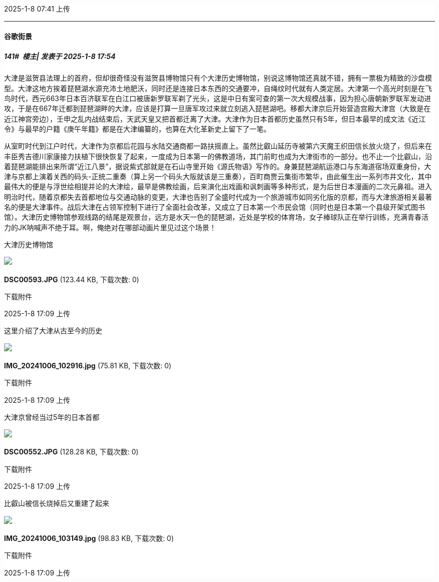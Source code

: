 2025-1-8 07:41 上传


*****

####  谷歌街景  
##### 141#         楼主| 发表于 2025-1-8 17:54

大津是滋贺县法理上的首府，但却很奇怪没有滋贺县博物馆只有个大津历史博物馆，别说这博物馆还真就不错，拥有一票极为精致的沙盘模型。大津这地方挨着琵琶湖水源充沛土地肥沃，同时还是连接日本东西的交通要冲，自绳纹时代就有人类定居。大津第一个高光时刻是在飞鸟时代，西元663年日本百济联军在白江口被唐新罗联军剃了光头，这是中日有案可查的第一次大规模战事，因为担心唐朝新罗联军发动进攻，于是在667年迁都到琵琶湖畔的大津，应该是打算一旦唐军攻过来就立刻逃入琵琶湖吧。移都大津京后开始营造宫殿大津宫（大致是在近江神宫旁边），壬申之乱内战结束后，天武天皇又把首都迁离了大津。大津作为日本首都历史虽然只有5年，但日本最早的成文法《近江令》与最早的户籍《庚午年籍》都是在大津编纂的，也算在大化革新史上留下了一笔。

 从室町时代到江户时代，大津作为京都后花园与水陆交通商都一路扶摇直上。虽然比叡山延历寺被第六天魔王织田信长放火烧了，但后来在丰臣秀吉德川家康接力扶植下很快恢复了起来，一度成为日本第一的佛教道场，其门前町也成为大津街市的一部分。也不止一个比叡山，沿着琵琶湖能排出来所谓“近江八景”，据说紫式部就是在石山寺里开始《源氏物语》写作的。身兼琵琶湖航运港口与东海道宿场双重身份，大津与京都上演着关西的码头-正统二重奏（算上另一个码头大阪就该是三重奏），百町商贾云集街市繁华，由此催生出一系列市井文化，其中最伟大的便是与浮世绘相提并论的大津绘，最早是佛教绘画，后来演化出戏画和讽刺画等多种形式，是为后世日本漫画的二次元鼻祖。进入明治时代，随着京都失去首都地位与交通动脉的变更，大津也告别了全盛时代成为一个旅游城市如同劣化版的京都，而与大津旅游相关最著名的便是大津事件。战后大津在占领军控制下进行了全面社会改革，又成立了日本第一个市民会馆（同时也是日本第一个县级开架式图书馆）。大津历史博物馆参观线路的结尾是观景台，远方是水天一色的琵琶湖，近处是学校的体育场，女子棒球队正在举行训练，充满青春活力的JK呐喊声不绝于耳。啊，俺绝对在哪部动画片里见过这个场景！

大津历史博物馆

<img src="https://img.saraba1st.com/forum/202501/08/170956fbi2qyiobquj2bh2.jpg" referrerpolicy="no-referrer">

<strong>DSC00593.JPG</strong> (123.44 KB, 下载次数: 0)

下载附件

2025-1-8 17:09 上传

这里介绍了大津从古至今的历史

<img src="https://img.saraba1st.com/forum/202501/08/170957aluhlho6ltttht0t.jpg" referrerpolicy="no-referrer">

<strong>IMG_20241006_102916.jpg</strong> (75.81 KB, 下载次数: 0)

下载附件

2025-1-8 17:09 上传

大津京曾经当过5年的日本首都

<img src="https://img.saraba1st.com/forum/202501/08/170955l05esbeennlv5stl.jpg" referrerpolicy="no-referrer">

<strong>DSC00552.JPG</strong> (128.28 KB, 下载次数: 0)

下载附件

2025-1-8 17:09 上传

比叡山被信长烧掉后又重建了起来

<img src="https://img.saraba1st.com/forum/202501/08/170957rw2pdxnbwz3vnx84.jpg" referrerpolicy="no-referrer">

<strong>IMG_20241006_103149.jpg</strong> (98.83 KB, 下载次数: 0)

下载附件

2025-1-8 17:09 上传
